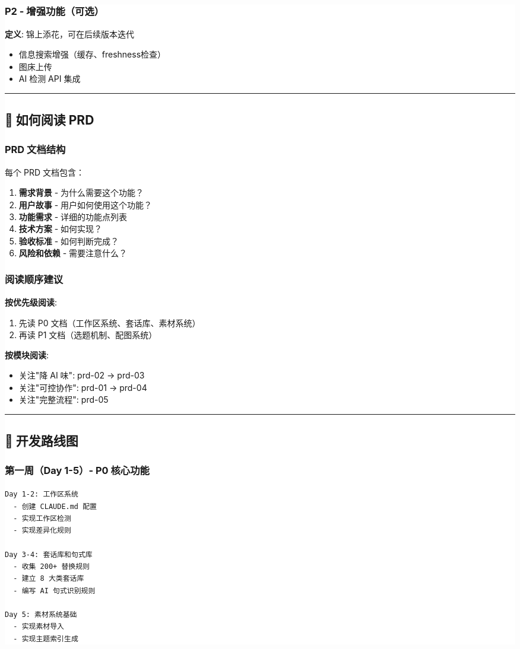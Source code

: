 ### P2 - 增强功能（可选）

**定义**: 锦上添花，可在后续版本迭代

- 信息搜索增强（缓存、freshness检查）
- 图床上传
- AI 检测 API 集成

---

## 📖 如何阅读 PRD

### PRD 文档结构

每个 PRD 文档包含：

1. **需求背景** - 为什么需要这个功能？
2. **用户故事** - 用户如何使用这个功能？
3. **功能需求** - 详细的功能点列表
4. **技术方案** - 如何实现？
5. **验收标准** - 如何判断完成？
6. **风险和依赖** - 需要注意什么？

### 阅读顺序建议

**按优先级阅读**:
1. 先读 P0 文档（工作区系统、套话库、素材系统）
2. 再读 P1 文档（选题机制、配图系统）

**按模块阅读**:
- 关注"降 AI 味": prd-02 → prd-03
- 关注"可控协作": prd-01 → prd-04
- 关注"完整流程": prd-05

---

## 🚀 开发路线图

### 第一周（Day 1-5）- P0 核心功能

```
Day 1-2: 工作区系统
  - 创建 CLAUDE.md 配置
  - 实现工作区检测
  - 实现差异化规则

Day 3-4: 套话库和句式库
  - 收集 200+ 替换规则
  - 建立 8 大类套话库
  - 编写 AI 句式识别规则

Day 5: 素材系统基础
  - 实现素材导入
  - 实现主题索引生成
```
